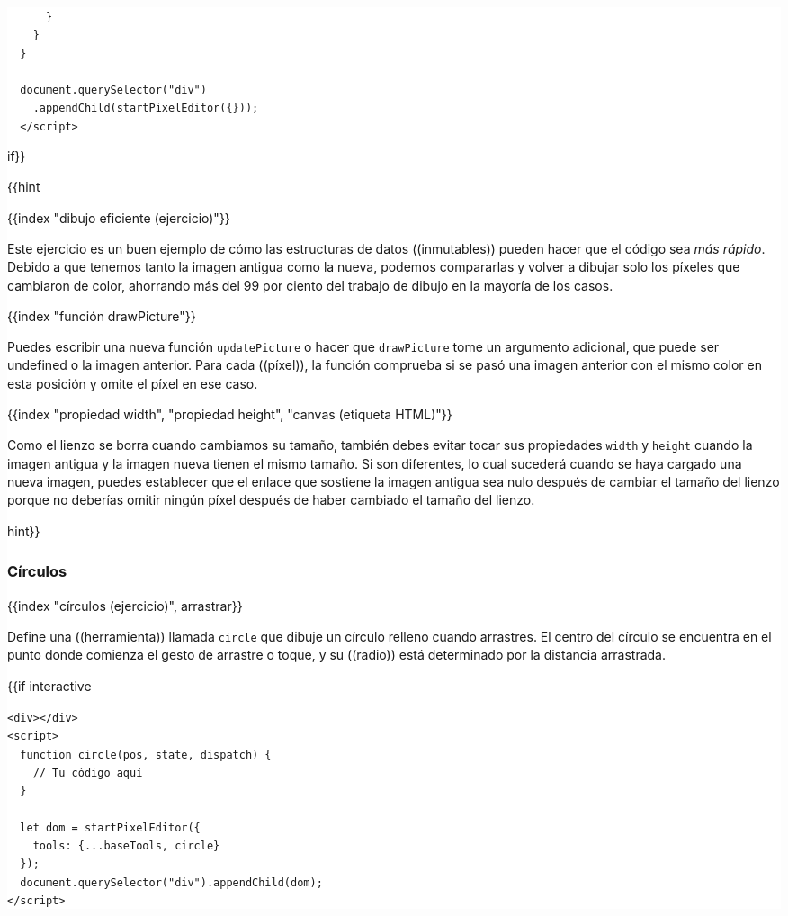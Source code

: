 ```{test: no, lang: html}
      }
    }
  }

  document.querySelector("div")
    .appendChild(startPixelEditor({}));
  </script>
```

if}}

{{hint

{{index "dibujo eficiente (ejercicio)"}}

Este ejercicio es un buen ejemplo de cómo las estructuras de datos ((inmutables)) pueden hacer que el código sea _más rápido_. Debido a que tenemos tanto la imagen antigua como la nueva, podemos compararlas y volver a dibujar solo los píxeles que cambiaron de color, ahorrando más del 99 por ciento del trabajo de dibujo en la mayoría de los casos.

{{index "función drawPicture"}}

Puedes escribir una nueva función `updatePicture` o hacer que `drawPicture` tome un argumento adicional, que puede ser undefined o la imagen anterior. Para cada ((píxel)), la función comprueba si se pasó una imagen anterior con el mismo color en esta posición y omite el píxel en ese caso.

{{index "propiedad width", "propiedad height", "canvas (etiqueta HTML)"}}

Como el lienzo se borra cuando cambiamos su tamaño, también debes evitar tocar sus propiedades `width` y `height` cuando la imagen antigua y la imagen nueva tienen el mismo tamaño. Si son diferentes, lo cual sucederá cuando se haya cargado una nueva imagen, puedes establecer que el enlace que sostiene la imagen antigua sea nulo después de cambiar el tamaño del lienzo porque no deberías omitir ningún píxel después de haber cambiado el tamaño del lienzo.

hint}}

### Círculos

{{index "círculos (ejercicio)", arrastrar}}

Define una ((herramienta)) llamada `circle` que dibuje un círculo relleno cuando arrastres. El centro del círculo se encuentra en el punto donde comienza el gesto de arrastre o toque, y su ((radio)) está determinado por la distancia arrastrada.

{{if interactive

```{test: no, lang: html}
<div></div>
<script>
  function circle(pos, state, dispatch) {
    // Tu código aquí
  }

  let dom = startPixelEditor({
    tools: {...baseTools, circle}
  });
  document.querySelector("div").appendChild(dom);
</script>
```
